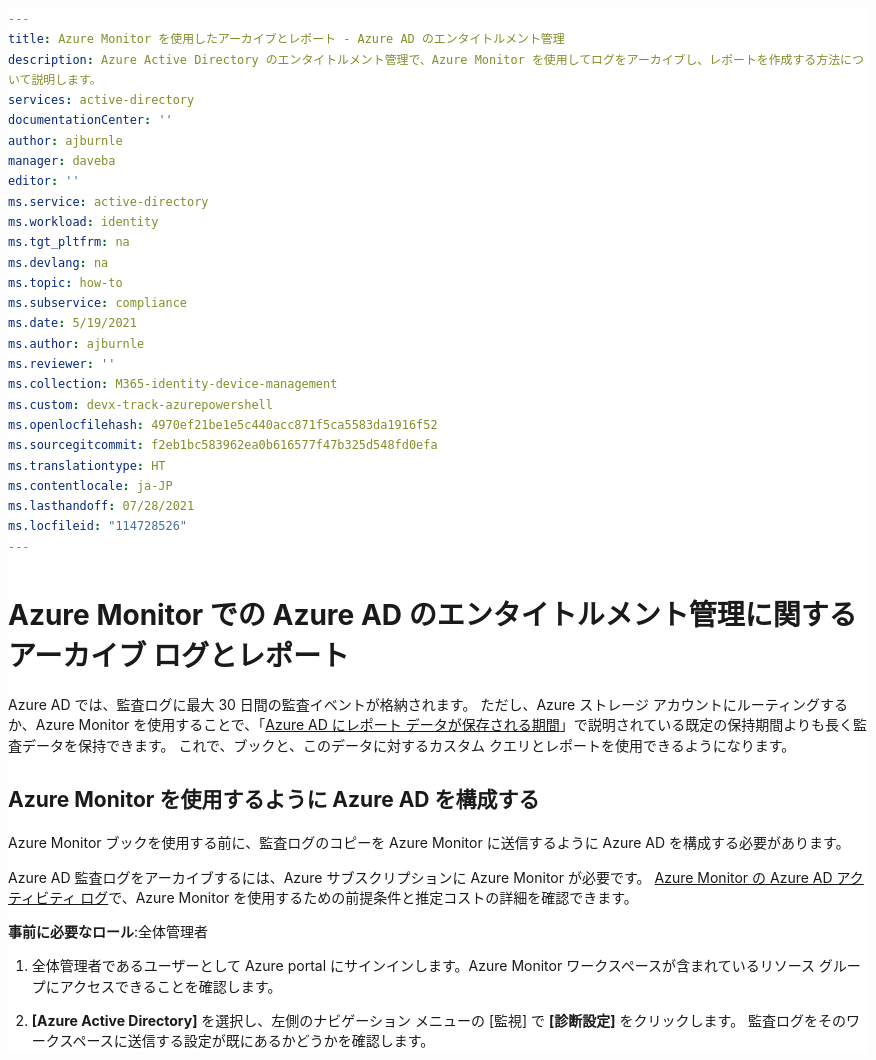 ```yaml
---
title: Azure Monitor を使用したアーカイブとレポート - Azure AD のエンタイトルメント管理
description: Azure Active Directory のエンタイトルメント管理で、Azure Monitor を使用してログをアーカイブし、レポートを作成する方法について説明します。
services: active-directory
documentationCenter: ''
author: ajburnle
manager: daveba
editor: ''
ms.service: active-directory
ms.workload: identity
ms.tgt_pltfrm: na
ms.devlang: na
ms.topic: how-to
ms.subservice: compliance
ms.date: 5/19/2021
ms.author: ajburnle
ms.reviewer: ''
ms.collection: M365-identity-device-management
ms.custom: devx-track-azurepowershell
ms.openlocfilehash: 4970ef21be1e5c440acc871f5ca5583da1916f52
ms.sourcegitcommit: f2eb1bc583962ea0b616577f47b325d548fd0efa
ms.translationtype: HT
ms.contentlocale: ja-JP
ms.lasthandoff: 07/28/2021
ms.locfileid: "114728526"
---
```

# <a name="archive-logs-and-reporting-on-azure-ad-entitlement-management-in-azure-monitor"></a>Azure Monitor での Azure AD のエンタイトルメント管理に関するアーカイブ ログとレポート

Azure AD では、監査ログに最大 30 日間の監査イベントが格納されます。 ただし、Azure ストレージ アカウントにルーティングするか、Azure Monitor を使用することで、「[Azure AD にレポート データが保存される期間](../reports-monitoring/reference-reports-data-retention.md)」で説明されている既定の保持期間よりも長く監査データを保持できます。 これで、ブックと、このデータに対するカスタム クエリとレポートを使用できるようになります。


## <a name="configure-azure-ad-to-use-azure-monitor"></a>Azure Monitor を使用するように Azure AD を構成する
Azure Monitor ブックを使用する前に、監査ログのコピーを Azure Monitor に送信するように Azure AD を構成する必要があります。

Azure AD 監査ログをアーカイブするには、Azure サブスクリプションに Azure Monitor が必要です。 [Azure Monitor の Azure AD アクティビティ ログ](../reports-monitoring/concept-activity-logs-azure-monitor.md)で、Azure Monitor を使用するための前提条件と推定コストの詳細を確認できます。

**事前に必要なロール**:全体管理者

1. 全体管理者であるユーザーとして Azure portal にサインインします。Azure Monitor ワークスペースが含まれているリソース グループにアクセスできることを確認します。
 
1. **[Azure Active Directory]** を選択し、左側のナビゲーション メニューの [監視] で **[診断設定]** をクリックします。 監査ログをそのワークスペースに送信する設定が既にあるかどうかを確認します。
